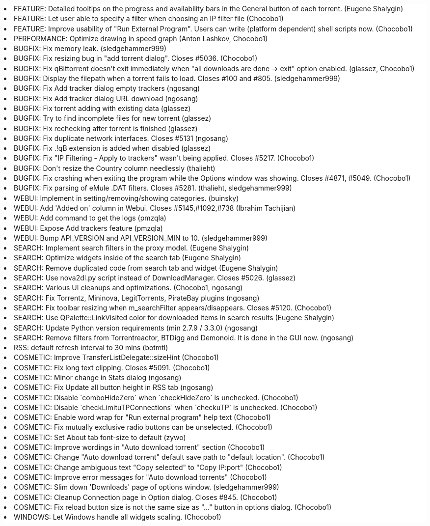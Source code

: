 <li>FEATURE: Detailed tooltips on the progress and availability bars in the General button of each torrent. (Eugene Shalygin)</li>
<li>FEATURE: Let user able to specify a filter when choosing an IP filter file (Chocobo1)</li>
<li>FEATURE: Improve usability of "Run External Program". Users can write (platform dependent) shell scripts now. (Chocobo1)</li>
<li>PERFORMANCE: Optimize drawing in speed graph (Anton Lashkov, Chocobo1)</li>
<li>BUGFIX: Fix memory leak. (sledgehammer999)</li>
<li>BUGFIX: Fix resizing bug in "add torrent dialog". Closes #5036. (Chocobo1)</li>
<li>BUGFIX: Fix qBittorrent doesn't exit immediately when "all downloads are done -&gt; exit" option enabled. (glassez, Chocobo1)</li>
<li>BUGFIX: Display the filepath when a torrent fails to load. Closes #100 and #805. (sledgehammer999)</li>
<li>BUGFIX: Fix Add tracker dialog empty trackers (ngosang)</li>
<li>BUGFIX: Fix Add tracker dialog URL download (ngosang)</li>
<li>BUGFIX: Fix torrent adding with existing data (glassez)</li>
<li>BUGFIX: Try to find incomplete files for new torrent (glassez)</li>
<li>BUGFIX: Fix rechecking after torrent is finished (glassez)</li>
<li>BUGFIX: Fix duplicate network interfaces. Closes #5131 (ngosang)</li>
<li>BUGFIX: Fix .!qB extension is added when disabled (glassez)</li>
<li>BUGFIX: Fix "IP Filtering - Apply to trackers" wasn't being applied. Closes #5217. (Chocobo1)</li>
<li>BUGFIX: Don't resize the Country column needlessly (thalieht)</li>
<li>BUGFIX: Fix crashing when exiting the program while the Options window was showing. Closes #4871, #5049. (Chocobo1)</li>
<li>BUGFIX: Fix parsing of eMule .DAT filters. Closes #5281. (thalieht, sledgehammer999)</li>
<li>WEBUI: Implement in setting/removing/showing categories. (buinsky)</li>
<li>WEBUI: Add 'Added on' column in Webui. Closes #5145,#1092,#738 (Ibrahim Tachijian)</li>
<li>WEBUI: Add command to get the logs (pmzqla)</li>
<li>WEBUI: Expose Add trackers feature (pmzqla)</li>
<li>WEBUI: Bump API_VERSION and API_VERSION_MIN to 10. (sledgehammer999)</li>
<li>SEARCH: Implement search filters in the proxy model. (Eugene Shalygin)</li>
<li>SEARCH: Optimize widgets inside of the search tab (Eugene Shalygin)</li>
<li>SEARCH: Remove duplicated code from search tab and widget (Eugene Shalygin)</li>
<li>SEARCH: Use nova2dl.py script instead of DownloadManager. Closes #5026. (glassez)</li>
<li>SEARCH: Various UI cleanups and optimizations. (Chocobo1, ngosang)</li>
<li>SEARCH: Fix Torrentz, Mininova, LegitTorrents, PirateBay plugins (ngosang)</li>
<li>SEARCH: Fix toolbar resizing when m_searchFilter appears/disappears. Closes #5120. (Chocobo1)</li>
<li>SEARCH: Use QPalette::LinkVisited color for downloaded items in search results (Eugene Shalygin)</li>
<li>SEARCH: Update Python version requirements (min 2.7.9 / 3.3.0) (ngosang)</li>
<li>SEARCH: Remove filters from Torrentreactor, BTDigg and Demonoid. It is done in the GUI now. (ngosang)</li>
<li>RSS: default refresh interval to 30 mins (botmtl)</li>
<li>COSMETIC: Improve TransferListDelegate::sizeHint (Chocobo1)</li>
<li>COSMETIC: Fix long text clipping. Closes #5091. (Chocobo1)</li>
<li>COSMETIC: Minor change in Stats dialog (ngosang)</li>
<li>COSMETIC: Fix Update all button height in RSS tab (ngosang)</li>
<li>COSMETIC: Disable `comboHideZero` when `checkHideZero` is unchecked. (Chocobo1)</li>
<li>COSMETIC: Disable `checkLimituTPConnections` when `checkuTP` is unchecked. (Chocobo1)</li>
<li>COSMETIC: Enable word wrap for "Run external program" help text (Chocobo1)</li>
<li>COSMETIC: Fix mutually exclusive radio buttons can be unselected. (Chocobo1)</li>
<li>COSMETIC: Set About tab font-size to default (zywo)</li>
<li>COSMETIC: Improve wordings in "Auto download torrent" section (Chocobo1)</li>
<li>COSMETIC: Change "Auto download torrent" default save path to "default location". (Chocobo1)</li>
<li>COSMETIC: Change ambiguous text "Copy selected" to "Copy IP:port" (Chocobo1)</li>
<li>COSMETIC: Improve error messages for "Auto download torrents" (Chocobo1)</li>
<li>COSMETIC: Slim down 'Downloads' page of options window. (sledgehammer999)</li>
<li>COSMETIC: Cleanup Connection page in Option dialog. Closes #845. (Chocobo1)</li>
<li>COSMETIC: Fix reload button size is not the same size as "..." button in options dialog. (Chocobo1)</li>
<li>WINDOWS: Let Windows handle all widgets scaling. (Chocobo1)</li>